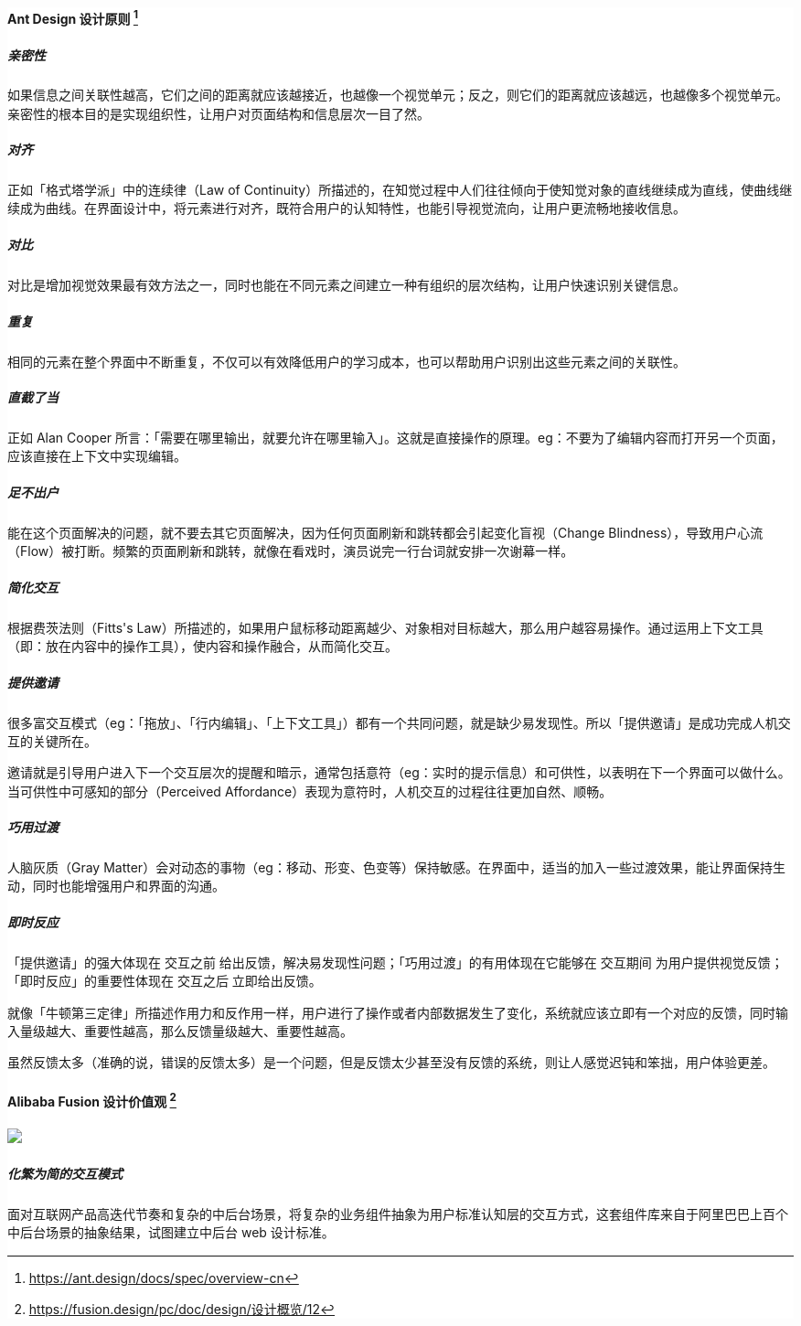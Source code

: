 #### Ant Design 设计原则 [^ant-design-principle]

##### 亲密性

如果信息之间关联性越高，它们之间的距离就应该越接近，也越像一个视觉单元；反之，则它们的距离就应该越远，也越像多个视觉单元。亲密性的根本目的是实现组织性，让用户对页面结构和信息层次一目了然。

##### 对齐

正如「格式塔学派」中的连续律（Law of Continuity）所描述的，在知觉过程中人们往往倾向于使知觉对象的直线继续成为直线，使曲线继续成为曲线。在界面设计中，将元素进行对齐，既符合用户的认知特性，也能引导视觉流向，让用户更流畅地接收信息。

##### 对比

对比是增加视觉效果最有效方法之一，同时也能在不同元素之间建立一种有组织的层次结构，让用户快速识别关键信息。

##### 重复

相同的元素在整个界面中不断重复，不仅可以有效降低用户的学习成本，也可以帮助用户识别出这些元素之间的关联性。

##### 直截了当

正如 Alan Cooper 所言：「需要在哪里输出，就要允许在哪里输入」。这就是直接操作的原理。eg：不要为了编辑内容而打开另一个页面，应该直接在上下文中实现编辑。

##### 足不出户

能在这个页面解决的问题，就不要去其它页面解决，因为任何页面刷新和跳转都会引起变化盲视（Change Blindness），导致用户心流（Flow）被打断。频繁的页面刷新和跳转，就像在看戏时，演员说完一行台词就安排一次谢幕一样。

##### 简化交互

根据费茨法则（Fitts's Law）所描述的，如果用户鼠标移动距离越少、对象相对目标越大，那么用户越容易操作。通过运用上下文工具（即：放在内容中的操作工具），使内容和操作融合，从而简化交互。

##### 提供邀请

很多富交互模式（eg：「拖放」、「行内编辑」、「上下文工具」）都有一个共同问题，就是缺少易发现性。所以「提供邀请」是成功完成人机交互的关键所在。

邀请就是引导用户进入下一个交互层次的提醒和暗示，通常包括意符（eg：实时的提示信息）和可供性，以表明在下一个界面可以做什么。当可供性中可感知的部分（Perceived Affordance）表现为意符时，人机交互的过程往往更加自然、顺畅。

##### 巧用过渡

人脑灰质（Gray Matter）会对动态的事物（eg：移动、形变、色变等）保持敏感。在界面中，适当的加入一些过渡效果，能让界面保持生动，同时也能增强用户和界面的沟通。

##### 即时反应

「提供邀请」的强大体现在 交互之前 给出反馈，解决易发现性问题；「巧用过渡」的有用体现在它能够在 交互期间 为用户提供视觉反馈；「即时反应」的重要性体现在 交互之后 立即给出反馈。

就像「牛顿第三定律」所描述作用力和反作用一样，用户进行了操作或者内部数据发生了变化，系统就应该立即有一个对应的反馈，同时输入量级越大、重要性越高，那么反馈量级越大、重要性越高。

虽然反馈太多（准确的说，错误的反馈太多）是一个问题，但是反馈太少甚至没有反馈的系统，则让人感觉迟钝和笨拙，用户体验更差。

#### Alibaba Fusion 设计价值观 [^fusion-design-values]

![](https://fusion.alicdn.com/images/2o1CnXRJI4a_-ilKT92bcI0fs.png)

##### 化繁为简的交互模式

面对互联网产品高迭代节奏和复杂的中后台场景，将复杂的业务组件抽象为用户标准认知层的交互方式，这套组件库来自于阿里巴巴上百个中后台场景的抽象结果，试图建立中后台 web 设计标准。


[^design-language-wikipedia]: https://en.wikipedia.org/wiki/Design_language
[^design-language-uisdc]: https://www.uisdc.com/design-language
[^ant-design-values]: https://ant.design/docs/spec/values-cn
[^ant-design-principle]: https://ant.design/docs/spec/overview-cn
[^fusion-design-values]: <https://fusion.design/pc/doc/design/设计概览/12>
[^q-design-concept]: https://qq.design/design/QLanguage/Concept/
[^q-design-principles]: https://qq.design/design/QLanguage/Principles/